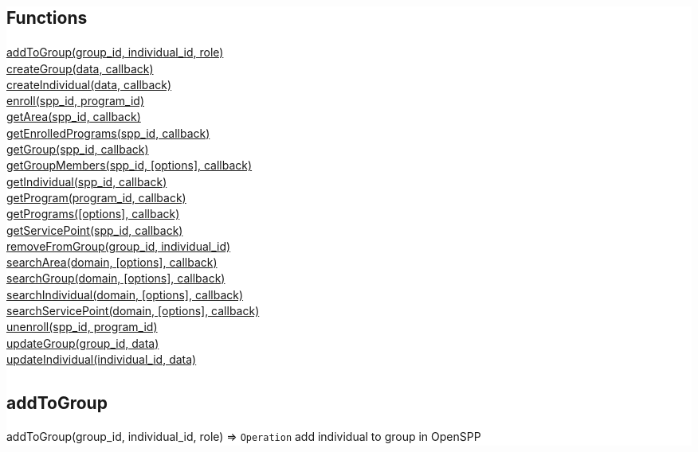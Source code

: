 ## Functions

<dl>
<dt>
    <a href="#">addToGroup(group_id, individual_id, role)</a></dt>
<dt>
    <a href="#">createGroup(data, callback)</a></dt>
<dt>
    <a href="#">createIndividual(data, callback)</a></dt>
<dt>
    <a href="#">enroll(spp_id, program_id)</a></dt>
<dt>
    <a href="#">getArea(spp_id, callback)</a></dt>
<dt>
    <a href="#">getEnrolledPrograms(spp_id, callback)</a></dt>
<dt>
    <a href="#">getGroup(spp_id, callback)</a></dt>
<dt>
    <a href="#">getGroupMembers(spp_id, [options], callback)</a></dt>
<dt>
    <a href="#">getIndividual(spp_id, callback)</a></dt>
<dt>
    <a href="#">getProgram(program_id, callback)</a></dt>
<dt>
    <a href="#">getPrograms([options], callback)</a></dt>
<dt>
    <a href="#">getServicePoint(spp_id, callback)</a></dt>
<dt>
    <a href="#">removeFromGroup(group_id, individual_id)</a></dt>
<dt>
    <a href="#">searchArea(domain, [options], callback)</a></dt>
<dt>
    <a href="#">searchGroup(domain, [options], callback)</a></dt>
<dt>
    <a href="#">searchIndividual(domain, [options], callback)</a></dt>
<dt>
    <a href="#">searchServicePoint(domain, [options], callback)</a></dt>
<dt>
    <a href="#">unenroll(spp_id, program_id)</a></dt>
<dt>
    <a href="#">updateGroup(group_id, data)</a></dt>
<dt>
    <a href="#">updateIndividual(individual_id, data)</a></dt>
</dl>


## addToGroup

addToGroup(group_id, individual_id, role) ⇒ <code>Operation</code>
add individual to group in OpenSPP
